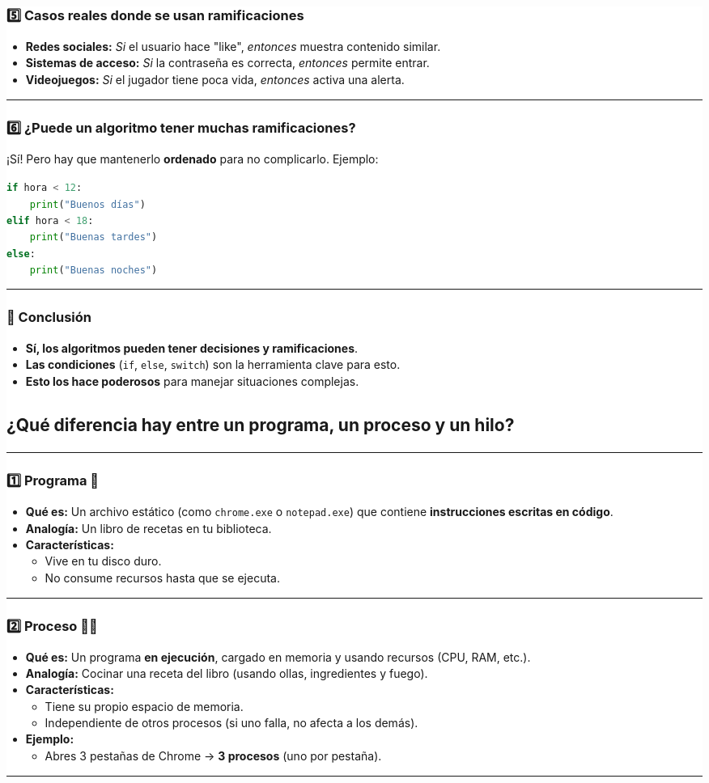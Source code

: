 
### **5️⃣ Casos reales donde se usan ramificaciones**

- **Redes sociales:** _Si_ el usuario hace "like", _entonces_ muestra contenido similar.
- **Sistemas de acceso:** _Si_ la contraseña es correcta, _entonces_ permite entrar.
- **Videojuegos:** _Si_ el jugador tiene poca vida, _entonces_ activa una alerta.

---

### **6️⃣ ¿Puede un algoritmo tener muchas ramificaciones?**

¡Sí! Pero hay que mantenerlo **ordenado** para no complicarlo. Ejemplo:

```python
if hora < 12:
    print("Buenos días")
elif hora < 18:
    print("Buenas tardes")
else:
    print("Buenas noches")
```

---

### **🚀 Conclusión**

- **Sí, los algoritmos pueden tener decisiones y ramificaciones**.
- **Las condiciones** (`if`, `else`, `switch`) son la herramienta clave para esto.
- **Esto los hace poderosos** para manejar situaciones complejas.

## **¿Qué diferencia hay entre un programa, un proceso y un hilo?**

---

### **1️⃣ Programa** 📜

- **Qué es:** Un archivo estático (como `chrome.exe` o `notepad.exe`) que contiene **instrucciones escritas en código**.
- **Analogía:** Un libro de recetas en tu biblioteca.
- **Características:**
  - Vive en tu disco duro.
  - No consume recursos hasta que se ejecuta.

---

### **2️⃣ Proceso** 🏃‍♂️

- **Qué es:** Un programa **en ejecución**, cargado en memoria y usando recursos (CPU, RAM, etc.).
- **Analogía:** Cocinar una receta del libro (usando ollas, ingredientes y fuego).
- **Características:**
  - Tiene su propio espacio de memoria.
  - Independiente de otros procesos (si uno falla, no afecta a los demás).
- **Ejemplo:**
  - Abres 3 pestañas de Chrome → **3 procesos** (uno por pestaña).

---